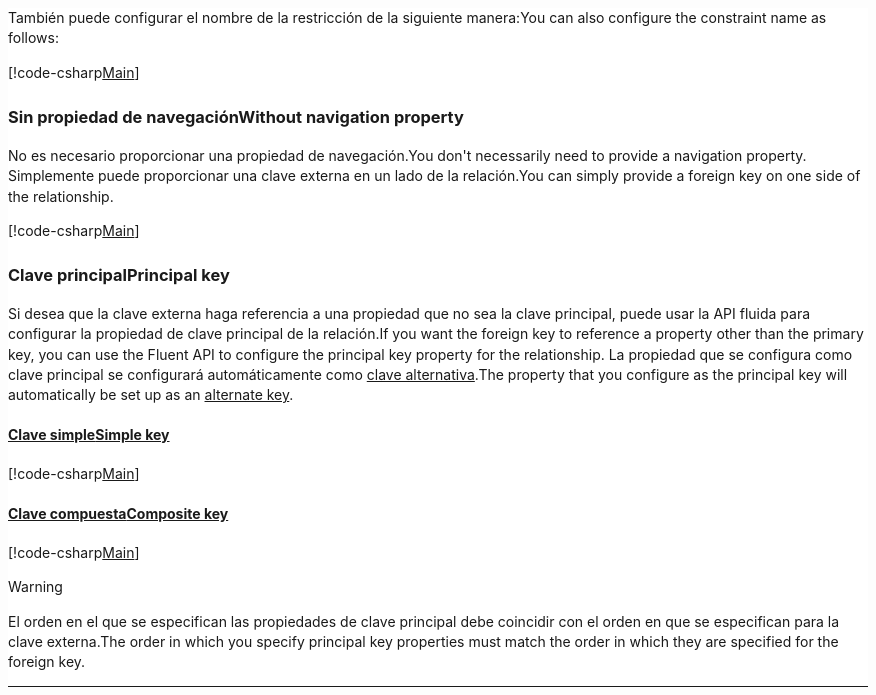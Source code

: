 <span data-ttu-id="e6547-199">También puede configurar el nombre de la restricción de la siguiente manera:</span><span class="sxs-lookup"><span data-stu-id="e6547-199">You can also configure the constraint name as follows:</span></span>

[!code-csharp[Main](../../../samples/core/Modeling/FluentAPI/Relationships/ConstraintName.cs?name=ConstraintName&highlight=6-7)]

### <a name="without-navigation-property"></a><span data-ttu-id="e6547-200">Sin propiedad de navegación</span><span class="sxs-lookup"><span data-stu-id="e6547-200">Without navigation property</span></span>

<span data-ttu-id="e6547-201">No es necesario proporcionar una propiedad de navegación.</span><span class="sxs-lookup"><span data-stu-id="e6547-201">You don't necessarily need to provide a navigation property.</span></span> <span data-ttu-id="e6547-202">Simplemente puede proporcionar una clave externa en un lado de la relación.</span><span class="sxs-lookup"><span data-stu-id="e6547-202">You can simply provide a foreign key on one side of the relationship.</span></span>

[!code-csharp[Main](../../../samples/core/Modeling/FluentAPI/Relationships/NoNavigation.cs?name=NoNavigation&highlight=8-11)]

### <a name="principal-key"></a><span data-ttu-id="e6547-203">Clave principal</span><span class="sxs-lookup"><span data-stu-id="e6547-203">Principal key</span></span>

<span data-ttu-id="e6547-204">Si desea que la clave externa haga referencia a una propiedad que no sea la clave principal, puede usar la API fluida para configurar la propiedad de clave principal de la relación.</span><span class="sxs-lookup"><span data-stu-id="e6547-204">If you want the foreign key to reference a property other than the primary key, you can use the Fluent API to configure the principal key property for the relationship.</span></span> <span data-ttu-id="e6547-205">La propiedad que se configura como clave principal se configurará automáticamente como [clave alternativa](xref:core/modeling/keys#alternate-keys).</span><span class="sxs-lookup"><span data-stu-id="e6547-205">The property that you configure as the principal key will automatically be set up as an [alternate key](xref:core/modeling/keys#alternate-keys).</span></span>

#### <a name="simple-key"></a>[<span data-ttu-id="e6547-206">Clave simple</span><span class="sxs-lookup"><span data-stu-id="e6547-206">Simple key</span></span>](#tab/simple-key)

[!code-csharp[Main](../../../samples/core/Modeling/FluentAPI/Relationships/PrincipalKey.cs?name=PrincipalKey&highlight=11)]

#### <a name="composite-key"></a>[<span data-ttu-id="e6547-207">Clave compuesta</span><span class="sxs-lookup"><span data-stu-id="e6547-207">Composite key</span></span>](#tab/composite-key)

[!code-csharp[Main](../../../samples/core/Modeling/FluentAPI/Relationships/CompositePrincipalKey.cs?name=CompositePrincipalKey&highlight=11)]

> [!WARNING]
> <span data-ttu-id="e6547-208">El orden en el que se especifican las propiedades de clave principal debe coincidir con el orden en que se especifican para la clave externa.</span><span class="sxs-lookup"><span data-stu-id="e6547-208">The order in which you specify principal key properties must match the order in which they are specified for the foreign key.</span></span>

---